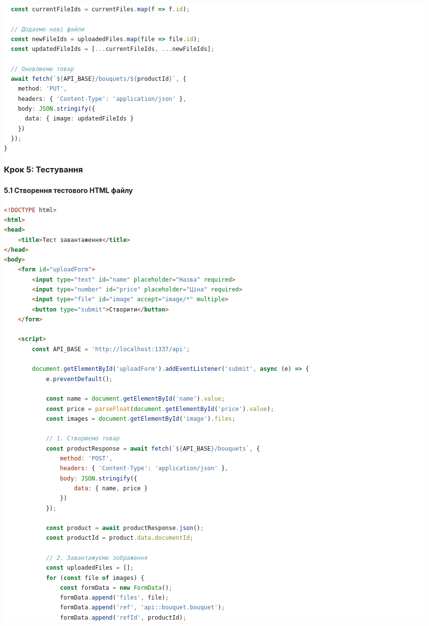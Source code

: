 ```typescript
  const currentFileIds = currentFiles.map(f => f.id);
  
  // Додаємо нові файли
  const newFileIds = uploadedFiles.map(file => file.id);
  const updatedFileIds = [...currentFileIds, ...newFileIds];
  
  // Оновлюємо товар
  await fetch(`${API_BASE}/bouquets/${productId}`, {
    method: 'PUT',
    headers: { 'Content-Type': 'application/json' },
    body: JSON.stringify({
      data: { image: updatedFileIds }
    })
  });
}
```

### Крок 5: Тестування

#### 5.1 Створення тестового HTML файлу
```html
<!DOCTYPE html>
<html>
<head>
    <title>Тест завантаження</title>
</head>
<body>
    <form id="uploadForm">
        <input type="text" id="name" placeholder="Назва" required>
        <input type="number" id="price" placeholder="Ціна" required>
        <input type="file" id="image" accept="image/*" multiple>
        <button type="submit">Створити</button>
    </form>
    
    <script>
        const API_BASE = 'http://localhost:1337/api';
        
        document.getElementById('uploadForm').addEventListener('submit', async (e) => {
            e.preventDefault();
            
            const name = document.getElementById('name').value;
            const price = parseFloat(document.getElementById('price').value);
            const images = document.getElementById('image').files;
            
            // 1. Створюємо товар
            const productResponse = await fetch(`${API_BASE}/bouquets`, {
                method: 'POST',
                headers: { 'Content-Type': 'application/json' },
                body: JSON.stringify({
                    data: { name, price }
                })
            });
            
            const product = await productResponse.json();
            const productId = product.data.documentId;
            
            // 2. Завантажуємо зображення
            const uploadedFiles = [];
            for (const file of images) {
                const formData = new FormData();
                formData.append('files', file);
                formData.append('ref', 'api::bouquet.bouquet');
                formData.append('refId', productId);
```